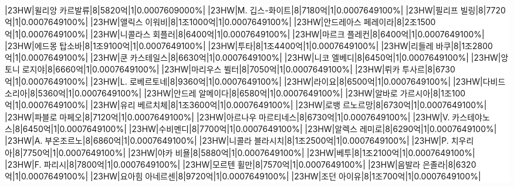 |23HW|윌리앙 카르발류|8|5820억|1|0.0007609000%|
|23HW|M. 깁스-화이트|8|7180억|1|0.0007649100%|
|23HW|필리프 빌링|8|7720억|1|0.0007649100%|
|23HW|앨릭스 이워비|8|1조1000억|1|0.0007649100%|
|23HW|안드레아스 페레이라|8|2조1500억|1|0.0007649100%|
|23HW|니콜라스 회플러|8|6400억|1|0.0007649100%|
|23HW|마르크 플레컨|8|6400억|1|0.0007649100%|
|23HW|에드몽 탑소바|8|1조9100억|1|0.0007649100%|
|23HW|투타|8|1조4400억|1|0.0007649100%|
|23HW|리들레 바쿠|8|1조2800억|1|0.0007649100%|
|23HW|쿤 카스테일스|8|6630억|1|0.0007649100%|
|23HW|니코 엘베디|8|6450억|1|0.0007649100%|
|23HW|앙토니 로지야|8|6660억|1|0.0007649100%|
|23HW|마리우스 뷜터|8|7050억|1|0.0007649100%|
|23HW|뤼카 투사르|8|6730억|1|0.0007649100%|
|23HW|L. 로베르토네|8|9360억|1|0.0007649100%|
|23HW|라이요|8|6500억|1|0.0007649100%|
|23HW|다비드 소리아|8|5360억|1|0.0007649100%|
|23HW|안드레 알메이다|8|6580억|1|0.0007649100%|
|23HW|알바로 가르시아|8|1조100억|1|0.0007649100%|
|23HW|유리 베르치체|8|1조3600억|1|0.0007649100%|
|23HW|로뱅 르노르망|8|6730억|1|0.0007649100%|
|23HW|파블로 마페오|8|7120억|1|0.0007649100%|
|23HW|아르나우 마르티네스|8|6730억|1|0.0007649100%|
|23HW|V. 카스테야노스|8|6450억|1|0.0007649100%|
|23HW|수비멘디|8|7700억|1|0.0007649100%|
|23HW|알렉스 레미로|8|6290억|1|0.0007649100%|
|23HW|A. 부온조르노|8|6860억|1|0.0007649100%|
|23HW|니콜라 블라시치|8|1조2500억|1|0.0007649100%|
|23HW|P. 치우리아|8|7750억|1|0.0007649100%|
|23HW|야카 비욜|8|5880억|1|0.0007649100%|
|23HW|베투|8|1조2100억|1|0.0007649100%|
|23HW|F. 파리시|8|7800억|1|0.0007649100%|
|23HW|모르텐 휠만|8|7570억|1|0.0007649100%|
|23HW|음발라 은졸라|8|6320억|1|0.0007649100%|
|23HW|요아힘 아네르센|8|9720억|1|0.0007649100%|
|23HW|조던 아이유|8|1조700억|1|0.0007649100%|